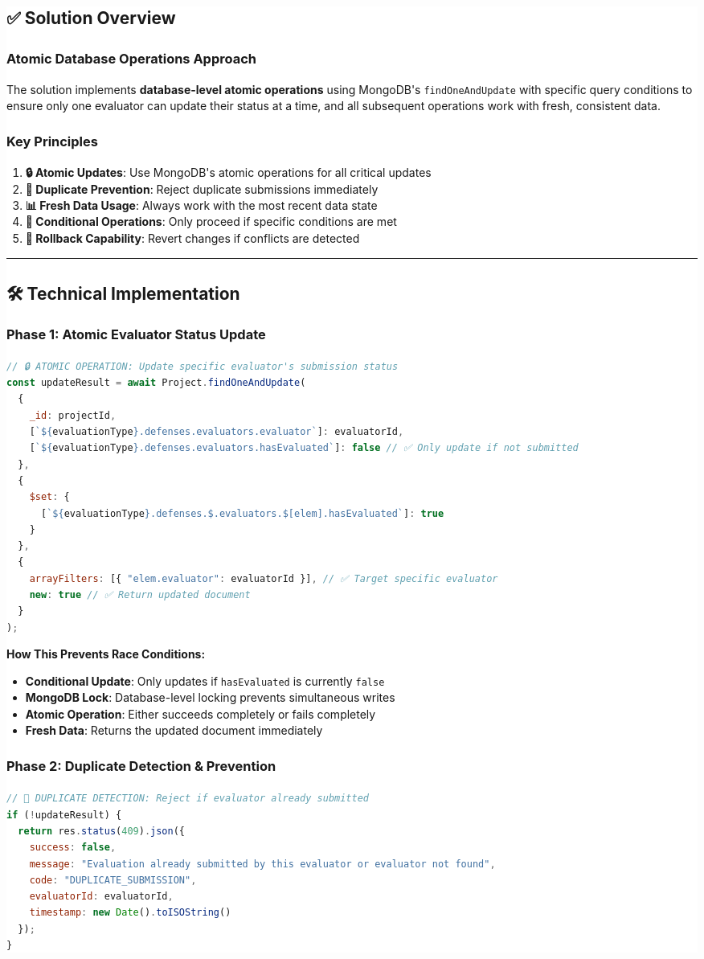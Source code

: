 
## ✅ Solution Overview

### **Atomic Database Operations Approach**

The solution implements **database-level atomic operations** using MongoDB's `findOneAndUpdate` with specific query conditions to ensure only one evaluator can update their status at a time, and all subsequent operations work with fresh, consistent data.

### **Key Principles**

1. **🔒 Atomic Updates**: Use MongoDB's atomic operations for all critical updates
2. **🚫 Duplicate Prevention**: Reject duplicate submissions immediately
3. **📊 Fresh Data Usage**: Always work with the most recent data state
4. **🎯 Conditional Operations**: Only proceed if specific conditions are met
5. **🔄 Rollback Capability**: Revert changes if conflicts are detected

---

## 🛠 Technical Implementation

### **Phase 1: Atomic Evaluator Status Update**

```javascript
// 🔒 ATOMIC OPERATION: Update specific evaluator's submission status
const updateResult = await Project.findOneAndUpdate(
  {
    _id: projectId,
    [`${evaluationType}.defenses.evaluators.evaluator`]: evaluatorId,
    [`${evaluationType}.defenses.evaluators.hasEvaluated`]: false // ✅ Only update if not submitted
  },
  {
    $set: {
      [`${evaluationType}.defenses.$.evaluators.$[elem].hasEvaluated`]: true
    }
  },
  {
    arrayFilters: [{ "elem.evaluator": evaluatorId }], // ✅ Target specific evaluator
    new: true // ✅ Return updated document
  }
);
```

**How This Prevents Race Conditions:**
- **Conditional Update**: Only updates if `hasEvaluated` is currently `false`
- **MongoDB Lock**: Database-level locking prevents simultaneous writes
- **Atomic Operation**: Either succeeds completely or fails completely
- **Fresh Data**: Returns the updated document immediately

### **Phase 2: Duplicate Detection & Prevention**

```javascript
// 🚫 DUPLICATE DETECTION: Reject if evaluator already submitted
if (!updateResult) {
  return res.status(409).json({
    success: false,
    message: "Evaluation already submitted by this evaluator or evaluator not found",
    code: "DUPLICATE_SUBMISSION",
    evaluatorId: evaluatorId,
    timestamp: new Date().toISOString()
  });
}
```
